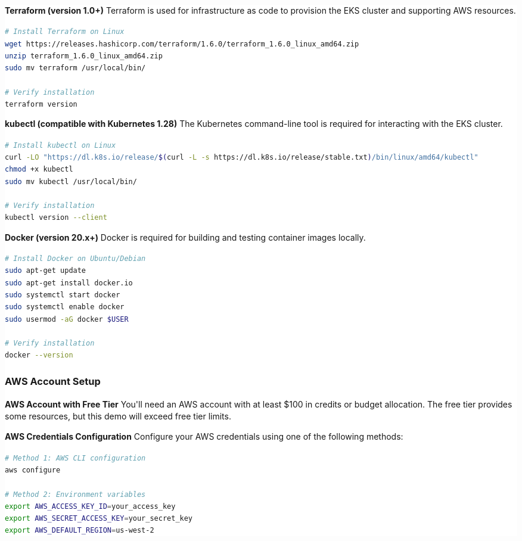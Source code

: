 **Terraform (version 1.0+)**
Terraform is used for infrastructure as code to provision the EKS cluster and supporting AWS resources.
```bash
# Install Terraform on Linux
wget https://releases.hashicorp.com/terraform/1.6.0/terraform_1.6.0_linux_amd64.zip
unzip terraform_1.6.0_linux_amd64.zip
sudo mv terraform /usr/local/bin/

# Verify installation
terraform version
```

**kubectl (compatible with Kubernetes 1.28)**
The Kubernetes command-line tool is required for interacting with the EKS cluster.
```bash
# Install kubectl on Linux
curl -LO "https://dl.k8s.io/release/$(curl -L -s https://dl.k8s.io/release/stable.txt)/bin/linux/amd64/kubectl"
chmod +x kubectl
sudo mv kubectl /usr/local/bin/

# Verify installation
kubectl version --client
```

**Docker (version 20.x+)**
Docker is required for building and testing container images locally.
```bash
# Install Docker on Ubuntu/Debian
sudo apt-get update
sudo apt-get install docker.io
sudo systemctl start docker
sudo systemctl enable docker
sudo usermod -aG docker $USER

# Verify installation
docker --version
```

### AWS Account Setup

**AWS Account with Free Tier**
You'll need an AWS account with at least $100 in credits or budget allocation. The free tier provides some resources, but this demo will exceed free tier limits.

**AWS Credentials Configuration**
Configure your AWS credentials using one of the following methods:
```bash
# Method 1: AWS CLI configuration
aws configure

# Method 2: Environment variables
export AWS_ACCESS_KEY_ID=your_access_key
export AWS_SECRET_ACCESS_KEY=your_secret_key
export AWS_DEFAULT_REGION=us-west-2
```
